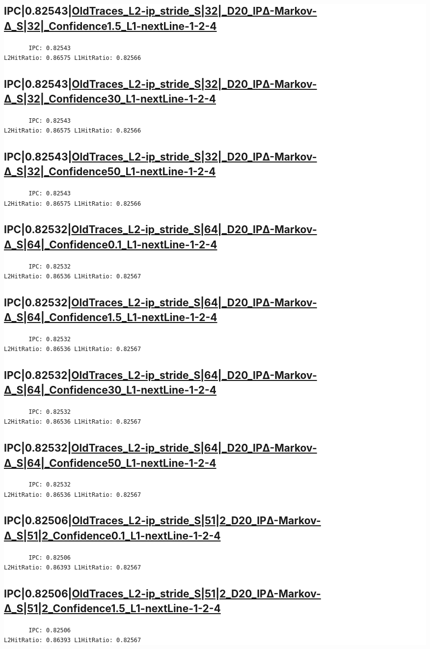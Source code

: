 ## IPC|0.82543|[OldTraces_L2-ip_stride_S|32|_D20_IPΔ-Markov-Δ_S|32|_Confidence1.5_L1-nextLine-1-2-4][Report23]
	       IPC: 0.82543
	L2HitRatio: 0.86575	L1HitRatio: 0.82566 

## IPC|0.82543|[OldTraces_L2-ip_stride_S|32|_D20_IPΔ-Markov-Δ_S|32|_Confidence30_L1-nextLine-1-2-4][Report24]
	       IPC: 0.82543
	L2HitRatio: 0.86575	L1HitRatio: 0.82566 

## IPC|0.82543|[OldTraces_L2-ip_stride_S|32|_D20_IPΔ-Markov-Δ_S|32|_Confidence50_L1-nextLine-1-2-4][Report25]
	       IPC: 0.82543
	L2HitRatio: 0.86575	L1HitRatio: 0.82566 


## IPC|0.82532|[OldTraces_L2-ip_stride_S|64|_D20_IPΔ-Markov-Δ_S|64|_Confidence0.1_L1-nextLine-1-2-4][Report34]
	       IPC: 0.82532
	L2HitRatio: 0.86536	L1HitRatio: 0.82567 

## IPC|0.82532|[OldTraces_L2-ip_stride_S|64|_D20_IPΔ-Markov-Δ_S|64|_Confidence1.5_L1-nextLine-1-2-4][Report35]
	       IPC: 0.82532
	L2HitRatio: 0.86536	L1HitRatio: 0.82567 

## IPC|0.82532|[OldTraces_L2-ip_stride_S|64|_D20_IPΔ-Markov-Δ_S|64|_Confidence30_L1-nextLine-1-2-4][Report36]
	       IPC: 0.82532
	L2HitRatio: 0.86536	L1HitRatio: 0.82567 

## IPC|0.82532|[OldTraces_L2-ip_stride_S|64|_D20_IPΔ-Markov-Δ_S|64|_Confidence50_L1-nextLine-1-2-4][Report37]
	       IPC: 0.82532
	L2HitRatio: 0.86536	L1HitRatio: 0.82567 


## IPC|0.82506|[OldTraces_L2-ip_stride_S|51|2_D20_IPΔ-Markov-Δ_S|51|2_Confidence0.1_L1-nextLine-1-2-4][Report30]
	       IPC: 0.82506
	L2HitRatio: 0.86393	L1HitRatio: 0.82567 

## IPC|0.82506|[OldTraces_L2-ip_stride_S|51|2_D20_IPΔ-Markov-Δ_S|51|2_Confidence1.5_L1-nextLine-1-2-4][Report31]
	       IPC: 0.82506
	L2HitRatio: 0.86393	L1HitRatio: 0.82567 


[Report1]: 005-ChampSim_Stats/LLM_Layer1_ConfBF_v5_Phy70M-b1h8s1024d64r1_Traces331M_SingleProc_V3_BulkData/022-TLayer1_OldTraces350M-Phy70M_L2-IPCP_S1024-L1-IPCP_S1024.md
[Report2]: 005-ChampSim_Stats/LLM_Layer1_ConfBF_v5_Phy70M-b1h8s1024d64r1_Traces331M_SingleProc_V3_BulkData/022-TLayer1_OldTraces350M-Phy70M_L2-IPCP_S128-L1-IPCP_S128.md
[Report3]: 005-ChampSim_Stats/LLM_Layer1_ConfBF_v5_Phy70M-b1h8s1024d64r1_Traces331M_SingleProc_V3_BulkData/022-TLayer1_OldTraces350M-Phy70M_L2-IPCP_S16-L1-IPCP_S16.md
[Report4]: 005-ChampSim_Stats/LLM_Layer1_ConfBF_v5_Phy70M-b1h8s1024d64r1_Traces331M_SingleProc_V3_BulkData/022-TLayer1_OldTraces350M-Phy70M_L2-IPCP_S2048-L1-IPCP_S2048.md
[Report5]: 005-ChampSim_Stats/LLM_Layer1_ConfBF_v5_Phy70M-b1h8s1024d64r1_Traces331M_SingleProc_V3_BulkData/022-TLayer1_OldTraces350M-Phy70M_L2-IPCP_S256-L1-IPCP_S256.md
[Report6]: 005-ChampSim_Stats/LLM_Layer1_ConfBF_v5_Phy70M-b1h8s1024d64r1_Traces331M_SingleProc_V3_BulkData/022-TLayer1_OldTraces350M-Phy70M_L2-IPCP_S32-L1-IPCP_S32.md
[Report7]: 005-ChampSim_Stats/LLM_Layer1_ConfBF_v5_Phy70M-b1h8s1024d64r1_Traces331M_SingleProc_V3_BulkData/022-TLayer1_OldTraces350M-Phy70M_L2-IPCP_S512-L1-IPCP_S512.md
[Report8]: 005-ChampSim_Stats/LLM_Layer1_ConfBF_v5_Phy70M-b1h8s1024d64r1_Traces331M_SingleProc_V3_BulkData/022-TLayer1_OldTraces350M-Phy70M_L2-IPCP_S64-L1-IPCP_S64.md
[Report9]: 005-ChampSim_Stats/LLM_Layer1_ConfBF_v5_Phy70M-b1h8s1024d64r1_Traces331M_SingleProc_V3_BulkData/022-TLayer1_OldTracesPhy70M_L2-ip_stride_S16_D20_IPdelta-Markov-delta_S16_Confidence0.1_L1-nextLine-1-2-4.md
[Report10]: 005-ChampSim_Stats/LLM_Layer1_ConfBF_v5_Phy70M-b1h8s1024d64r1_Traces331M_SingleProc_V3_BulkData/022-TLayer1_OldTracesPhy70M_L2-ip_stride_S16_D20_IPdelta-Markov-delta_S16_Confidence1.5_L1-nextLine-1-2-4.md
[Report11]: 005-ChampSim_Stats/LLM_Layer1_ConfBF_v5_Phy70M-b1h8s1024d64r1_Traces331M_SingleProc_V3_BulkData/022-TLayer1_OldTracesPhy70M_L2-ip_stride_S16_D20_IPdelta-Markov-delta_S16_Confidence30_L1-nextLine-1-2-4.md
[Report12]: 005-ChampSim_Stats/LLM_Layer1_ConfBF_v5_Phy70M-b1h8s1024d64r1_Traces331M_SingleProc_V3_BulkData/022-TLayer1_OldTracesPhy70M_L2-ip_stride_S16_D20_IPdelta-Markov-delta_S16_Confidence50_L1-nextLine-1-2-4.md
[Report13]: 005-ChampSim_Stats/LLM_Layer1_ConfBF_v5_Phy70M-b1h8s1024d64r1_Traces331M_SingleProc_V3_BulkData/022-TLayer1_OldTracesPhy70M_L2-ip_stride_S1k_D20_IPdelta-Markov-delta_S1k_Confidence0.1_L1-nextLine-1-2-4.md
[Report14]: 005-ChampSim_Stats/LLM_Layer1_ConfBF_v5_Phy70M-b1h8s1024d64r1_Traces331M_SingleProc_V3_BulkData/022-TLayer1_OldTracesPhy70M_L2-ip_stride_S1k_D20_IPdelta-Markov-delta_S1k_Confidence1.5_L1-nextLine-1-2-4.md
[Report15]: 005-ChampSim_Stats/LLM_Layer1_ConfBF_v5_Phy70M-b1h8s1024d64r1_Traces331M_SingleProc_V3_BulkData/022-TLayer1_OldTracesPhy70M_L2-ip_stride_S1k_D20_IPdelta-Markov-delta_S1k_Confidence30_L1-nextLine-1-2-4.md
[Report16]: 005-ChampSim_Stats/LLM_Layer1_ConfBF_v5_Phy70M-b1h8s1024d64r1_Traces331M_SingleProc_V3_BulkData/022-TLayer1_OldTracesPhy70M_L2-ip_stride_S1k_D20_IPdelta-Markov-delta_S1k_Confidence50_L1-nextLine-1-2-4.md
[Report17]: 005-ChampSim_Stats/LLM_Layer1_ConfBF_v5_Phy70M-b1h8s1024d64r1_Traces331M_SingleProc_V3_BulkData/022-TLayer1_OldTracesPhy70M_L2-ip_stride_S2k_D20_IPdelta-Markov-delta_S2k_Confidence0.1_L1-nextLine-1-2-4.md
[Report18]: 005-ChampSim_Stats/LLM_Layer1_ConfBF_v5_Phy70M-b1h8s1024d64r1_Traces331M_SingleProc_V3_BulkData/022-TLayer1_OldTracesPhy70M_L2-ip_stride_S2k_D20_IPdelta-Markov-delta_S2k_Confidence1.5_L1-nextLine-1-2-4.md
[Report19]: 005-ChampSim_Stats/LLM_Layer1_ConfBF_v5_Phy70M-b1h8s1024d64r1_Traces331M_SingleProc_V3_BulkData/022-TLayer1_OldTracesPhy70M_L2-ip_stride_S2k_D20_IPdelta-Markov-delta_S2k_Confidence30_L1-nextLine-1-2-4.md
[Report20]: 005-ChampSim_Stats/LLM_Layer1_ConfBF_v5_Phy70M-b1h8s1024d64r1_Traces331M_SingleProc_V3_BulkData/022-TLayer1_OldTracesPhy70M_L2-ip_stride_S2k_D20_IPdelta-Markov-delta_S2k_Confidence50_L1-nextLine-1-2-4.md
[Report21]: 005-ChampSim_Stats/LLM_Layer1_ConfBF_v5_Phy70M-b1h8s1024d64r1_Traces331M_SingleProc_V3_BulkData/022-TLayer1_OldTracesPhy70M_L2-ip_stride_S32_D20_IPdelta-Markov-delta_S32_Confidence0.1_L1-nextLine-1-2-4.md
[Report22]: 005-ChampSim_Stats/LLM_Layer1_ConfBF_v5_Phy70M-b1h8s1024d64r1_Traces331M_SingleProc_V3_BulkData/022-TLayer1_OldTracesPhy70M_L2-ip_stride_S32_D20_IPdelta-Markov-delta_S32_Confidence1.5_L1-nextLine-1-2-4.md
[Report23]: 005-ChampSim_Stats/LLM_Layer1_ConfBF_v5_Phy70M-b1h8s1024d64r1_Traces331M_SingleProc_V3_BulkData/022-TLayer1_OldTracesPhy70M_L2-ip_stride_S32_D20_IPdelta-Markov-delta_S32_Confidence30_L1-nextLine-1-2-4.md
[Report24]: 005-ChampSim_Stats/LLM_Layer1_ConfBF_v5_Phy70M-b1h8s1024d64r1_Traces331M_SingleProc_V3_BulkData/022-TLayer1_OldTracesPhy70M_L2-ip_stride_S32_D20_IPdelta-Markov-delta_S32_Confidence50_L1-nextLine-1-2-4.md
[Report25]: 005-ChampSim_Stats/LLM_Layer1_ConfBF_v5_Phy70M-b1h8s1024d64r1_Traces331M_SingleProc_V3_BulkData/022-TLayer1_OldTracesPhy70M_L2-ip_stride_S4k_D20_IPdelta-Markov-delta_S4k_Confidence0.1_L1-nextLine-1-2-4.md
[Report26]: 005-ChampSim_Stats/LLM_Layer1_ConfBF_v5_Phy70M-b1h8s1024d64r1_Traces331M_SingleProc_V3_BulkData/022-TLayer1_OldTracesPhy70M_L2-ip_stride_S4k_D20_IPdelta-Markov-delta_S4k_Confidence1.5_L1-nextLine-1-2-4.md
[Report27]: 005-ChampSim_Stats/LLM_Layer1_ConfBF_v5_Phy70M-b1h8s1024d64r1_Traces331M_SingleProc_V3_BulkData/022-TLayer1_OldTracesPhy70M_L2-ip_stride_S4k_D20_IPdelta-Markov-delta_S4k_Confidence30_L1-nextLine-1-2-4.md
[Report28]: 005-ChampSim_Stats/LLM_Layer1_ConfBF_v5_Phy70M-b1h8s1024d64r1_Traces331M_SingleProc_V3_BulkData/022-TLayer1_OldTracesPhy70M_L2-ip_stride_S4k_D20_IPdelta-Markov-delta_S4k_Confidence50_L1-nextLine-1-2-4.md
[Report29]: 005-ChampSim_Stats/LLM_Layer1_ConfBF_v5_Phy70M-b1h8s1024d64r1_Traces331M_SingleProc_V3_BulkData/022-TLayer1_OldTracesPhy70M_L2-ip_stride_S512_D20_IPdelta-Markov-delta_S512_Confidence0.1_L1-nextLine-1-2-4.md
[Report30]: 005-ChampSim_Stats/LLM_Layer1_ConfBF_v5_Phy70M-b1h8s1024d64r1_Traces331M_SingleProc_V3_BulkData/022-TLayer1_OldTracesPhy70M_L2-ip_stride_S512_D20_IPdelta-Markov-delta_S512_Confidence1.5_L1-nextLine-1-2-4.md
[Report31]: 005-ChampSim_Stats/LLM_Layer1_ConfBF_v5_Phy70M-b1h8s1024d64r1_Traces331M_SingleProc_V3_BulkData/022-TLayer1_OldTracesPhy70M_L2-ip_stride_S512_D20_IPdelta-Markov-delta_S512_Confidence30_L1-nextLine-1-2-4.md
[Report32]: 005-ChampSim_Stats/LLM_Layer1_ConfBF_v5_Phy70M-b1h8s1024d64r1_Traces331M_SingleProc_V3_BulkData/022-TLayer1_OldTracesPhy70M_L2-ip_stride_S512_D20_IPdelta-Markov-delta_S512_Confidence50_L1-nextLine-1-2-4.md
[Report33]: 005-ChampSim_Stats/LLM_Layer1_ConfBF_v5_Phy70M-b1h8s1024d64r1_Traces331M_SingleProc_V3_BulkData/022-TLayer1_OldTracesPhy70M_L2-ip_stride_S64_D20_IPdelta-Markov-delta_S64_Confidence0.1_L1-nextLine-1-2-4.md
[Report34]: 005-ChampSim_Stats/LLM_Layer1_ConfBF_v5_Phy70M-b1h8s1024d64r1_Traces331M_SingleProc_V3_BulkData/022-TLayer1_OldTracesPhy70M_L2-ip_stride_S64_D20_IPdelta-Markov-delta_S64_Confidence1.5_L1-nextLine-1-2-4.md
[Report35]: 005-ChampSim_Stats/LLM_Layer1_ConfBF_v5_Phy70M-b1h8s1024d64r1_Traces331M_SingleProc_V3_BulkData/022-TLayer1_OldTracesPhy70M_L2-ip_stride_S64_D20_IPdelta-Markov-delta_S64_Confidence30_L1-nextLine-1-2-4.md
[Report36]: 005-ChampSim_Stats/LLM_Layer1_ConfBF_v5_Phy70M-b1h8s1024d64r1_Traces331M_SingleProc_V3_BulkData/022-TLayer1_OldTracesPhy70M_L2-ip_stride_S64_D20_IPdelta-Markov-delta_S64_Confidence50_L1-nextLine-1-2-4.md
[Report37]: 005-ChampSim_Stats/LLM_Layer1_ConfBF_v5_Phy70M-b1h8s1024d64r1_Traces331M_SingleProc_V3_BulkData/022-TLayer1_OldTracesPhy70M_L2-nextLine-1-2-4_ip_stride_S64_D20_ip_stride_S16_D20_L1-IPdelta-Markov-delta_S16_Conf0.1.md
[Report38]: 005-ChampSim_Stats/LLM_Layer1_ConfBF_v5_Phy70M-b1h8s1024d64r1_Traces331M_SingleProc_V3_BulkData/022-TLayer1_OldTracesPhy70M_L2-nextLine-1-2-4_ip_stride_S64_D20_ip_stride_S16_D20_L1-IPdelta-Markov-delta_S16_Conf1.5.md
[Report39]: 005-ChampSim_Stats/LLM_Layer1_ConfBF_v5_Phy70M-b1h8s1024d64r1_Traces331M_SingleProc_V3_BulkData/022-TLayer1_OldTracesPhy70M_L2-nextLine-1-2-4_ip_stride_S64_D20_ip_stride_S16_D20_L1-IPdelta-Markov-delta_S16_Conf30.md
[Report40]: 005-ChampSim_Stats/LLM_Layer1_ConfBF_v5_Phy70M-b1h8s1024d64r1_Traces331M_SingleProc_V3_BulkData/022-TLayer1_OldTracesPhy70M_L2-nextLine-1-2-4_ip_stride_S64_D20_ip_stride_S16_D20_L1-IPdelta-Markov-delta_S16_Conf50.md
[Report41]: 005-ChampSim_Stats/LLM_Layer1_ConfBF_v5_Phy70M-b1h8s1024d64r1_Traces331M_SingleProc_V3_BulkData/022-TLayer1_OldTracesPhy70M_L2-nextLine-1-2-4_ip_stride_S64_D20_ip_stride_S16_D20_L1-Unfiltered-IPdelta-Markov-delta_S16_Conf0.1.md
[Report42]: 005-ChampSim_Stats/LLM_Layer1_ConfBF_v5_Phy70M-b1h8s1024d64r1_Traces331M_SingleProc_V3_BulkData/022-TLayer1_OldTracesPhy70M_L2-nextLine-1-2-4_ip_stride_S64_D20_ip_stride_S16_D20_L1-Unfiltered-IPdelta-Markov-delta_S16_Conf1.5.md
[Report43]: 005-ChampSim_Stats/LLM_Layer1_ConfBF_v5_Phy70M-b1h8s1024d64r1_Traces331M_SingleProc_V3_BulkData/022-TLayer1_OldTracesPhy70M_L2-nextLine-1-2-4_ip_stride_S64_D20_ip_stride_S16_D20_L1-Unfiltered-IPdelta-Markov-delta_S16_Conf30.md
[Report44]: 005-ChampSim_Stats/LLM_Layer1_ConfBF_v5_Phy70M-b1h8s1024d64r1_Traces331M_SingleProc_V3_BulkData/022-TLayer1_OldTracesPhy70M_L2-nextLine-1-2-4_ip_stride_S64_D20_ip_stride_S16_D20_L1-Unfiltered-IPdelta-Markov-delta_S16_Conf50.md
[Report45]: 005-ChampSim_Stats/LLM_Layer1_ConfBF_v5_Phy70M-b1h8s1024d64r1_Traces331M_SingleProc_V3_BulkData/022-TLayer1_OldTracesPhy70M_L2-nextLine-1-2-4_ip_stride_S64_D20_ip_stride_S1k_D20_L1-IPdelta-Markov-delta_S1k_Conf0.1.md
[Report46]: 005-ChampSim_Stats/LLM_Layer1_ConfBF_v5_Phy70M-b1h8s1024d64r1_Traces331M_SingleProc_V3_BulkData/022-TLayer1_OldTracesPhy70M_L2-nextLine-1-2-4_ip_stride_S64_D20_ip_stride_S1k_D20_L1-IPdelta-Markov-delta_S1k_Conf1.5.md
[Report47]: 005-ChampSim_Stats/LLM_Layer1_ConfBF_v5_Phy70M-b1h8s1024d64r1_Traces331M_SingleProc_V3_BulkData/022-TLayer1_OldTracesPhy70M_L2-nextLine-1-2-4_ip_stride_S64_D20_ip_stride_S1k_D20_L1-IPdelta-Markov-delta_S1k_Conf30.md
[Report48]: 005-ChampSim_Stats/LLM_Layer1_ConfBF_v5_Phy70M-b1h8s1024d64r1_Traces331M_SingleProc_V3_BulkData/022-TLayer1_OldTracesPhy70M_L2-nextLine-1-2-4_ip_stride_S64_D20_ip_stride_S1k_D20_L1-IPdelta-Markov-delta_S1k_Conf50.md
[Report49]: 005-ChampSim_Stats/LLM_Layer1_ConfBF_v5_Phy70M-b1h8s1024d64r1_Traces331M_SingleProc_V3_BulkData/022-TLayer1_OldTracesPhy70M_L2-nextLine-1-2-4_ip_stride_S64_D20_ip_stride_S1k_D20_L1-Unfiltered-IPdelta-Markov-delta_S1k_Conf0.1.md
[Report50]: 005-ChampSim_Stats/LLM_Layer1_ConfBF_v5_Phy70M-b1h8s1024d64r1_Traces331M_SingleProc_V3_BulkData/022-TLayer1_OldTracesPhy70M_L2-nextLine-1-2-4_ip_stride_S64_D20_ip_stride_S1k_D20_L1-Unfiltered-IPdelta-Markov-delta_S1k_Conf1.5.md
[Report51]: 005-ChampSim_Stats/LLM_Layer1_ConfBF_v5_Phy70M-b1h8s1024d64r1_Traces331M_SingleProc_V3_BulkData/022-TLayer1_OldTracesPhy70M_L2-nextLine-1-2-4_ip_stride_S64_D20_ip_stride_S1k_D20_L1-Unfiltered-IPdelta-Markov-delta_S1k_Conf30.md
[Report52]: 005-ChampSim_Stats/LLM_Layer1_ConfBF_v5_Phy70M-b1h8s1024d64r1_Traces331M_SingleProc_V3_BulkData/022-TLayer1_OldTracesPhy70M_L2-nextLine-1-2-4_ip_stride_S64_D20_ip_stride_S1k_D20_L1-Unfiltered-IPdelta-Markov-delta_S1k_Conf50.md
[Report53]: 005-ChampSim_Stats/LLM_Layer1_ConfBF_v5_Phy70M-b1h8s1024d64r1_Traces331M_SingleProc_V3_BulkData/022-TLayer1_OldTracesPhy70M_L2-nextLine-1-2-4_ip_stride_S64_D20_ip_stride_S2k_D20_L1-IPdelta-Markov-delta_S2k_Conf0.1.md
[Report54]: 005-ChampSim_Stats/LLM_Layer1_ConfBF_v5_Phy70M-b1h8s1024d64r1_Traces331M_SingleProc_V3_BulkData/022-TLayer1_OldTracesPhy70M_L2-nextLine-1-2-4_ip_stride_S64_D20_ip_stride_S2k_D20_L1-IPdelta-Markov-delta_S2k_Conf1.5.md
[Report55]: 005-ChampSim_Stats/LLM_Layer1_ConfBF_v5_Phy70M-b1h8s1024d64r1_Traces331M_SingleProc_V3_BulkData/022-TLayer1_OldTracesPhy70M_L2-nextLine-1-2-4_ip_stride_S64_D20_ip_stride_S2k_D20_L1-IPdelta-Markov-delta_S2k_Conf30.md
[Report56]: 005-ChampSim_Stats/LLM_Layer1_ConfBF_v5_Phy70M-b1h8s1024d64r1_Traces331M_SingleProc_V3_BulkData/022-TLayer1_OldTracesPhy70M_L2-nextLine-1-2-4_ip_stride_S64_D20_ip_stride_S2k_D20_L1-IPdelta-Markov-delta_S2k_Conf50.md
[Report57]: 005-ChampSim_Stats/LLM_Layer1_ConfBF_v5_Phy70M-b1h8s1024d64r1_Traces331M_SingleProc_V3_BulkData/022-TLayer1_OldTracesPhy70M_L2-nextLine-1-2-4_ip_stride_S64_D20_ip_stride_S2k_D20_L1-Unfiltered-IPdelta-Markov-delta_S2k_Conf0.1.md
[Report58]: 005-ChampSim_Stats/LLM_Layer1_ConfBF_v5_Phy70M-b1h8s1024d64r1_Traces331M_SingleProc_V3_BulkData/022-TLayer1_OldTracesPhy70M_L2-nextLine-1-2-4_ip_stride_S64_D20_ip_stride_S2k_D20_L1-Unfiltered-IPdelta-Markov-delta_S2k_Conf1.5.md
[Report59]: 005-ChampSim_Stats/LLM_Layer1_ConfBF_v5_Phy70M-b1h8s1024d64r1_Traces331M_SingleProc_V3_BulkData/022-TLayer1_OldTracesPhy70M_L2-nextLine-1-2-4_ip_stride_S64_D20_ip_stride_S2k_D20_L1-Unfiltered-IPdelta-Markov-delta_S2k_Conf30.md
[Report60]: 005-ChampSim_Stats/LLM_Layer1_ConfBF_v5_Phy70M-b1h8s1024d64r1_Traces331M_SingleProc_V3_BulkData/022-TLayer1_OldTracesPhy70M_L2-nextLine-1-2-4_ip_stride_S64_D20_ip_stride_S2k_D20_L1-Unfiltered-IPdelta-Markov-delta_S2k_Conf50.md
[Report61]: 005-ChampSim_Stats/LLM_Layer1_ConfBF_v5_Phy70M-b1h8s1024d64r1_Traces331M_SingleProc_V3_BulkData/022-TLayer1_OldTracesPhy70M_L2-nextLine-1-2-4_ip_stride_S64_D20_ip_stride_S32_D20_L1-IPdelta-Markov-delta_S32_Conf0.1.md
[Report62]: 005-ChampSim_Stats/LLM_Layer1_ConfBF_v5_Phy70M-b1h8s1024d64r1_Traces331M_SingleProc_V3_BulkData/022-TLayer1_OldTracesPhy70M_L2-nextLine-1-2-4_ip_stride_S64_D20_ip_stride_S32_D20_L1-IPdelta-Markov-delta_S32_Conf1.5.md
[Report63]: 005-ChampSim_Stats/LLM_Layer1_ConfBF_v5_Phy70M-b1h8s1024d64r1_Traces331M_SingleProc_V3_BulkData/022-TLayer1_OldTracesPhy70M_L2-nextLine-1-2-4_ip_stride_S64_D20_ip_stride_S32_D20_L1-IPdelta-Markov-delta_S32_Conf30.md
[Report64]: 005-ChampSim_Stats/LLM_Layer1_ConfBF_v5_Phy70M-b1h8s1024d64r1_Traces331M_SingleProc_V3_BulkData/022-TLayer1_OldTracesPhy70M_L2-nextLine-1-2-4_ip_stride_S64_D20_ip_stride_S32_D20_L1-IPdelta-Markov-delta_S32_Conf50.md
[Report65]: 005-ChampSim_Stats/LLM_Layer1_ConfBF_v5_Phy70M-b1h8s1024d64r1_Traces331M_SingleProc_V3_BulkData/022-TLayer1_OldTracesPhy70M_L2-nextLine-1-2-4_ip_stride_S64_D20_ip_stride_S32_D20_L1-Unfiltered-IPdelta-Markov-delta_S32_Conf0.1.md
[Report66]: 005-ChampSim_Stats/LLM_Layer1_ConfBF_v5_Phy70M-b1h8s1024d64r1_Traces331M_SingleProc_V3_BulkData/022-TLayer1_OldTracesPhy70M_L2-nextLine-1-2-4_ip_stride_S64_D20_ip_stride_S32_D20_L1-Unfiltered-IPdelta-Markov-delta_S32_Conf1.5.md
[Report67]: 005-ChampSim_Stats/LLM_Layer1_ConfBF_v5_Phy70M-b1h8s1024d64r1_Traces331M_SingleProc_V3_BulkData/022-TLayer1_OldTracesPhy70M_L2-nextLine-1-2-4_ip_stride_S64_D20_ip_stride_S32_D20_L1-Unfiltered-IPdelta-Markov-delta_S32_Conf30.md
[Report68]: 005-ChampSim_Stats/LLM_Layer1_ConfBF_v5_Phy70M-b1h8s1024d64r1_Traces331M_SingleProc_V3_BulkData/022-TLayer1_OldTracesPhy70M_L2-nextLine-1-2-4_ip_stride_S64_D20_ip_stride_S32_D20_L1-Unfiltered-IPdelta-Markov-delta_S32_Conf50.md
[Report69]: 005-ChampSim_Stats/LLM_Layer1_ConfBF_v5_Phy70M-b1h8s1024d64r1_Traces331M_SingleProc_V3_BulkData/022-TLayer1_OldTracesPhy70M_L2-nextLine-1-2-4_ip_stride_S64_D20_ip_stride_S4k_D20_L1-IPdelta-Markov-delta_S4k_Conf0.1.md
[Report70]: 005-ChampSim_Stats/LLM_Layer1_ConfBF_v5_Phy70M-b1h8s1024d64r1_Traces331M_SingleProc_V3_BulkData/022-TLayer1_OldTracesPhy70M_L2-nextLine-1-2-4_ip_stride_S64_D20_ip_stride_S4k_D20_L1-IPdelta-Markov-delta_S4k_Conf1.5.md
[Report71]: 005-ChampSim_Stats/LLM_Layer1_ConfBF_v5_Phy70M-b1h8s1024d64r1_Traces331M_SingleProc_V3_BulkData/022-TLayer1_OldTracesPhy70M_L2-nextLine-1-2-4_ip_stride_S64_D20_ip_stride_S4k_D20_L1-IPdelta-Markov-delta_S4k_Conf30.md
[Report72]: 005-ChampSim_Stats/LLM_Layer1_ConfBF_v5_Phy70M-b1h8s1024d64r1_Traces331M_SingleProc_V3_BulkData/022-TLayer1_OldTracesPhy70M_L2-nextLine-1-2-4_ip_stride_S64_D20_ip_stride_S4k_D20_L1-IPdelta-Markov-delta_S4k_Conf50.md
[Report73]: 005-ChampSim_Stats/LLM_Layer1_ConfBF_v5_Phy70M-b1h8s1024d64r1_Traces331M_SingleProc_V3_BulkData/022-TLayer1_OldTracesPhy70M_L2-nextLine-1-2-4_ip_stride_S64_D20_ip_stride_S4k_D20_L1-Unfiltered-IPdelta-Markov-delta_S4k_Conf0.1.md
[Report74]: 005-ChampSim_Stats/LLM_Layer1_ConfBF_v5_Phy70M-b1h8s1024d64r1_Traces331M_SingleProc_V3_BulkData/022-TLayer1_OldTracesPhy70M_L2-nextLine-1-2-4_ip_stride_S64_D20_ip_stride_S4k_D20_L1-Unfiltered-IPdelta-Markov-delta_S4k_Conf1.5.md
[Report75]: 005-ChampSim_Stats/LLM_Layer1_ConfBF_v5_Phy70M-b1h8s1024d64r1_Traces331M_SingleProc_V3_BulkData/022-TLayer1_OldTracesPhy70M_L2-nextLine-1-2-4_ip_stride_S64_D20_ip_stride_S4k_D20_L1-Unfiltered-IPdelta-Markov-delta_S4k_Conf30.md
[Report76]: 005-ChampSim_Stats/LLM_Layer1_ConfBF_v5_Phy70M-b1h8s1024d64r1_Traces331M_SingleProc_V3_BulkData/022-TLayer1_OldTracesPhy70M_L2-nextLine-1-2-4_ip_stride_S64_D20_ip_stride_S4k_D20_L1-Unfiltered-IPdelta-Markov-delta_S4k_Conf50.md
[Report77]: 005-ChampSim_Stats/LLM_Layer1_ConfBF_v5_Phy70M-b1h8s1024d64r1_Traces331M_SingleProc_V3_BulkData/022-TLayer1_OldTracesPhy70M_L2-nextLine-1-2-4_ip_stride_S64_D20_ip_stride_S512_D20_L1-IPdelta-Markov-delta_S512_Conf0.1.md
[Report78]: 005-ChampSim_Stats/LLM_Layer1_ConfBF_v5_Phy70M-b1h8s1024d64r1_Traces331M_SingleProc_V3_BulkData/022-TLayer1_OldTracesPhy70M_L2-nextLine-1-2-4_ip_stride_S64_D20_ip_stride_S512_D20_L1-IPdelta-Markov-delta_S512_Conf1.5.md
[Report79]: 005-ChampSim_Stats/LLM_Layer1_ConfBF_v5_Phy70M-b1h8s1024d64r1_Traces331M_SingleProc_V3_BulkData/022-TLayer1_OldTracesPhy70M_L2-nextLine-1-2-4_ip_stride_S64_D20_ip_stride_S512_D20_L1-IPdelta-Markov-delta_S512_Conf30.md
[Report80]: 005-ChampSim_Stats/LLM_Layer1_ConfBF_v5_Phy70M-b1h8s1024d64r1_Traces331M_SingleProc_V3_BulkData/022-TLayer1_OldTracesPhy70M_L2-nextLine-1-2-4_ip_stride_S64_D20_ip_stride_S512_D20_L1-IPdelta-Markov-delta_S512_Conf50.md
[Report81]: 005-ChampSim_Stats/LLM_Layer1_ConfBF_v5_Phy70M-b1h8s1024d64r1_Traces331M_SingleProc_V3_BulkData/022-TLayer1_OldTracesPhy70M_L2-nextLine-1-2-4_ip_stride_S64_D20_ip_stride_S512_D20_L1-Unfiltered-IPdelta-Markov-delta_S512_Conf0.1.md
[Report82]: 005-ChampSim_Stats/LLM_Layer1_ConfBF_v5_Phy70M-b1h8s1024d64r1_Traces331M_SingleProc_V3_BulkData/022-TLayer1_OldTracesPhy70M_L2-nextLine-1-2-4_ip_stride_S64_D20_ip_stride_S512_D20_L1-Unfiltered-IPdelta-Markov-delta_S512_Conf1.5.md
[Report83]: 005-ChampSim_Stats/LLM_Layer1_ConfBF_v5_Phy70M-b1h8s1024d64r1_Traces331M_SingleProc_V3_BulkData/022-TLayer1_OldTracesPhy70M_L2-nextLine-1-2-4_ip_stride_S64_D20_ip_stride_S512_D20_L1-Unfiltered-IPdelta-Markov-delta_S512_Conf30.md
[Report84]: 005-ChampSim_Stats/LLM_Layer1_ConfBF_v5_Phy70M-b1h8s1024d64r1_Traces331M_SingleProc_V3_BulkData/022-TLayer1_OldTracesPhy70M_L2-nextLine-1-2-4_ip_stride_S64_D20_ip_stride_S512_D20_L1-Unfiltered-IPdelta-Markov-delta_S512_Conf50.md
[Report85]: 005-ChampSim_Stats/LLM_Layer1_ConfBF_v5_Phy70M-b1h8s1024d64r1_Traces331M_SingleProc_V3_BulkData/022-TLayer1_OldTracesPhy70M_L2-nextLine-1-2-4_ip_stride_S64_D20_ip_stride_S64_D20_L1-IPdelta-Markov-delta_S64_Conf0.1.md
[Report86]: 005-ChampSim_Stats/LLM_Layer1_ConfBF_v5_Phy70M-b1h8s1024d64r1_Traces331M_SingleProc_V3_BulkData/022-TLayer1_OldTracesPhy70M_L2-nextLine-1-2-4_ip_stride_S64_D20_ip_stride_S64_D20_L1-IPdelta-Markov-delta_S64_Conf1.5.md
[Report87]: 005-ChampSim_Stats/LLM_Layer1_ConfBF_v5_Phy70M-b1h8s1024d64r1_Traces331M_SingleProc_V3_BulkData/022-TLayer1_OldTracesPhy70M_L2-nextLine-1-2-4_ip_stride_S64_D20_ip_stride_S64_D20_L1-IPdelta-Markov-delta_S64_Conf30.md
[Report88]: 005-ChampSim_Stats/LLM_Layer1_ConfBF_v5_Phy70M-b1h8s1024d64r1_Traces331M_SingleProc_V3_BulkData/022-TLayer1_OldTracesPhy70M_L2-nextLine-1-2-4_ip_stride_S64_D20_ip_stride_S64_D20_L1-IPdelta-Markov-delta_S64_Conf50.md
[Report89]: 005-ChampSim_Stats/LLM_Layer1_ConfBF_v5_Phy70M-b1h8s1024d64r1_Traces331M_SingleProc_V3_BulkData/022-TLayer1_OldTracesPhy70M_L2-nextLine-1-2-4_ip_stride_S64_D20_ip_stride_S64_D20_L1-Unfiltered-IPdelta-Markov-delta_S64_Conf0.1.md
[Report90]: 005-ChampSim_Stats/LLM_Layer1_ConfBF_v5_Phy70M-b1h8s1024d64r1_Traces331M_SingleProc_V3_BulkData/022-TLayer1_OldTracesPhy70M_L2-nextLine-1-2-4_ip_stride_S64_D20_ip_stride_S64_D20_L1-Unfiltered-IPdelta-Markov-delta_S64_Conf1.5.md
[Report91]: 005-ChampSim_Stats/LLM_Layer1_ConfBF_v5_Phy70M-b1h8s1024d64r1_Traces331M_SingleProc_V3_BulkData/022-TLayer1_OldTracesPhy70M_L2-nextLine-1-2-4_ip_stride_S64_D20_ip_stride_S64_D20_L1-Unfiltered-IPdelta-Markov-delta_S64_Conf30.md
[Report92]: 005-ChampSim_Stats/LLM_Layer1_ConfBF_v5_Phy70M-b1h8s1024d64r1_Traces331M_SingleProc_V3_BulkData/022-TLayer1_OldTracesPhy70M_L2-nextLine-1-2-4_ip_stride_S64_D20_ip_stride_S64_D20_L1-Unfiltered-IPdelta-Markov-delta_S64_Conf50.md
[Report93]: 005-ChampSim_Stats/LLM_Layer1_ConfBF_v5_Phy70M-b1h8s1024d64r1_Traces331M_SingleProc_V3_BulkData/023-TLayer1_NewTraces330M-Phy70M_L2-IPCP_S1024-L1-IPCP_S1024.md
[Report94]: 005-ChampSim_Stats/LLM_Layer1_ConfBF_v5_Phy70M-b1h8s1024d64r1_Traces331M_SingleProc_V3_BulkData/023-TLayer1_NewTraces330M-Phy70M_L2-IPCP_S128-L1-IPCP_S128.md
[Report95]: 005-ChampSim_Stats/LLM_Layer1_ConfBF_v5_Phy70M-b1h8s1024d64r1_Traces331M_SingleProc_V3_BulkData/023-TLayer1_NewTraces330M-Phy70M_L2-IPCP_S16-L1-IPCP_S16.md
[Report96]: 005-ChampSim_Stats/LLM_Layer1_ConfBF_v5_Phy70M-b1h8s1024d64r1_Traces331M_SingleProc_V3_BulkData/023-TLayer1_NewTraces330M-Phy70M_L2-IPCP_S2048-L1-IPCP_S2048.md
[Report97]: 005-ChampSim_Stats/LLM_Layer1_ConfBF_v5_Phy70M-b1h8s1024d64r1_Traces331M_SingleProc_V3_BulkData/023-TLayer1_NewTraces330M-Phy70M_L2-IPCP_S256-L1-IPCP_S256.md
[Report98]: 005-ChampSim_Stats/LLM_Layer1_ConfBF_v5_Phy70M-b1h8s1024d64r1_Traces331M_SingleProc_V3_BulkData/023-TLayer1_NewTraces330M-Phy70M_L2-IPCP_S32-L1-IPCP_S32.md
[Report99]: 005-ChampSim_Stats/LLM_Layer1_ConfBF_v5_Phy70M-b1h8s1024d64r1_Traces331M_SingleProc_V3_BulkData/023-TLayer1_NewTraces330M-Phy70M_L2-IPCP_S512-L1-IPCP_S512.md
[Report100]: 005-ChampSim_Stats/LLM_Layer1_ConfBF_v5_Phy70M-b1h8s1024d64r1_Traces331M_SingleProc_V3_BulkData/023-TLayer1_NewTraces330M-Phy70M_L2-IPCP_S64-L1-IPCP_S64.md
[Report101]: 005-ChampSim_Stats/LLM_Layer1_ConfBF_v5_Phy70M-b1h8s1024d64r1_Traces331M_SingleProc_V3_BulkData/026-TLayer1_NewTracesPhy70M_L2-ip_stride_S16_D20_IPdelta-Markov-delta_S16_Conf0.1_L1-nextLine-1-2-4.md
[Report102]: 005-ChampSim_Stats/LLM_Layer1_ConfBF_v5_Phy70M-b1h8s1024d64r1_Traces331M_SingleProc_V3_BulkData/026-TLayer1_NewTracesPhy70M_L2-ip_stride_S16_D20_IPdelta-Markov-delta_S16_Conf1.5_L1-nextLine-1-2-4.md
[Report103]: 005-ChampSim_Stats/LLM_Layer1_ConfBF_v5_Phy70M-b1h8s1024d64r1_Traces331M_SingleProc_V3_BulkData/026-TLayer1_NewTracesPhy70M_L2-ip_stride_S16_D20_IPdelta-Markov-delta_S16_Conf30_L1-nextLine-1-2-4.md
[Report104]: 005-ChampSim_Stats/LLM_Layer1_ConfBF_v5_Phy70M-b1h8s1024d64r1_Traces331M_SingleProc_V3_BulkData/026-TLayer1_NewTracesPhy70M_L2-ip_stride_S16_D20_IPdelta-Markov-delta_S16_Conf50_L1-nextLine-1-2-4.md
[Report105]: 005-ChampSim_Stats/LLM_Layer1_ConfBF_v5_Phy70M-b1h8s1024d64r1_Traces331M_SingleProc_V3_BulkData/026-TLayer1_NewTracesPhy70M_L2-ip_stride_S1k_D20_IPdelta-Markov-delta_S1k_Conf0.1_L1-nextLine-1-2-4.md
[Report106]: 005-ChampSim_Stats/LLM_Layer1_ConfBF_v5_Phy70M-b1h8s1024d64r1_Traces331M_SingleProc_V3_BulkData/026-TLayer1_NewTracesPhy70M_L2-ip_stride_S1k_D20_IPdelta-Markov-delta_S1k_Conf1.5_L1-nextLine-1-2-4.md
[Report107]: 005-ChampSim_Stats/LLM_Layer1_ConfBF_v5_Phy70M-b1h8s1024d64r1_Traces331M_SingleProc_V3_BulkData/026-TLayer1_NewTracesPhy70M_L2-ip_stride_S1k_D20_IPdelta-Markov-delta_S1k_Conf30_L1-nextLine-1-2-4.md
[Report108]: 005-ChampSim_Stats/LLM_Layer1_ConfBF_v5_Phy70M-b1h8s1024d64r1_Traces331M_SingleProc_V3_BulkData/026-TLayer1_NewTracesPhy70M_L2-ip_stride_S1k_D20_IPdelta-Markov-delta_S1k_Conf50_L1-nextLine-1-2-4.md
[Report109]: 005-ChampSim_Stats/LLM_Layer1_ConfBF_v5_Phy70M-b1h8s1024d64r1_Traces331M_SingleProc_V3_BulkData/026-TLayer1_NewTracesPhy70M_L2-ip_stride_S2k_D20_IPdelta-Markov-delta_S2k_Conf0.1_L1-nextLine-1-2-4.md
[Report110]: 005-ChampSim_Stats/LLM_Layer1_ConfBF_v5_Phy70M-b1h8s1024d64r1_Traces331M_SingleProc_V3_BulkData/026-TLayer1_NewTracesPhy70M_L2-ip_stride_S2k_D20_IPdelta-Markov-delta_S2k_Conf1.5_L1-nextLine-1-2-4.md
[Report111]: 005-ChampSim_Stats/LLM_Layer1_ConfBF_v5_Phy70M-b1h8s1024d64r1_Traces331M_SingleProc_V3_BulkData/026-TLayer1_NewTracesPhy70M_L2-ip_stride_S2k_D20_IPdelta-Markov-delta_S2k_Conf30_L1-nextLine-1-2-4.md
[Report112]: 005-ChampSim_Stats/LLM_Layer1_ConfBF_v5_Phy70M-b1h8s1024d64r1_Traces331M_SingleProc_V3_BulkData/026-TLayer1_NewTracesPhy70M_L2-ip_stride_S2k_D20_IPdelta-Markov-delta_S2k_Conf50_L1-nextLine-1-2-4.md
[Report113]: 005-ChampSim_Stats/LLM_Layer1_ConfBF_v5_Phy70M-b1h8s1024d64r1_Traces331M_SingleProc_V3_BulkData/026-TLayer1_NewTracesPhy70M_L2-ip_stride_S32_D20_IPdelta-Markov-delta_S32_Conf0.1_L1-nextLine-1-2-4.md
[Report114]: 005-ChampSim_Stats/LLM_Layer1_ConfBF_v5_Phy70M-b1h8s1024d64r1_Traces331M_SingleProc_V3_BulkData/026-TLayer1_NewTracesPhy70M_L2-ip_stride_S32_D20_IPdelta-Markov-delta_S32_Conf1.5_L1-nextLine-1-2-4.md
[Report115]: 005-ChampSim_Stats/LLM_Layer1_ConfBF_v5_Phy70M-b1h8s1024d64r1_Traces331M_SingleProc_V3_BulkData/026-TLayer1_NewTracesPhy70M_L2-ip_stride_S32_D20_IPdelta-Markov-delta_S32_Conf30_L1-nextLine-1-2-4.md
[Report116]: 005-ChampSim_Stats/LLM_Layer1_ConfBF_v5_Phy70M-b1h8s1024d64r1_Traces331M_SingleProc_V3_BulkData/026-TLayer1_NewTracesPhy70M_L2-ip_stride_S32_D20_IPdelta-Markov-delta_S32_Conf50_L1-nextLine-1-2-4.md
[Report117]: 005-ChampSim_Stats/LLM_Layer1_ConfBF_v5_Phy70M-b1h8s1024d64r1_Traces331M_SingleProc_V3_BulkData/026-TLayer1_NewTracesPhy70M_L2-ip_stride_S4k_D20_IPdelta-Markov-delta_S4k_Conf0.1_L1-nextLine-1-2-4.md
[Report118]: 005-ChampSim_Stats/LLM_Layer1_ConfBF_v5_Phy70M-b1h8s1024d64r1_Traces331M_SingleProc_V3_BulkData/026-TLayer1_NewTracesPhy70M_L2-ip_stride_S4k_D20_IPdelta-Markov-delta_S4k_Conf1.5_L1-nextLine-1-2-4.md
[Report119]: 005-ChampSim_Stats/LLM_Layer1_ConfBF_v5_Phy70M-b1h8s1024d64r1_Traces331M_SingleProc_V3_BulkData/026-TLayer1_NewTracesPhy70M_L2-ip_stride_S4k_D20_IPdelta-Markov-delta_S4k_Conf30_L1-nextLine-1-2-4.md
[Report120]: 005-ChampSim_Stats/LLM_Layer1_ConfBF_v5_Phy70M-b1h8s1024d64r1_Traces331M_SingleProc_V3_BulkData/026-TLayer1_NewTracesPhy70M_L2-ip_stride_S4k_D20_IPdelta-Markov-delta_S4k_Conf50_L1-nextLine-1-2-4.md
[Report121]: 005-ChampSim_Stats/LLM_Layer1_ConfBF_v5_Phy70M-b1h8s1024d64r1_Traces331M_SingleProc_V3_BulkData/026-TLayer1_NewTracesPhy70M_L2-ip_stride_S512_D20_IPdelta-Markov-delta_S512_Conf0.1_L1-nextLine-1-2-4.md
[Report122]: 005-ChampSim_Stats/LLM_Layer1_ConfBF_v5_Phy70M-b1h8s1024d64r1_Traces331M_SingleProc_V3_BulkData/026-TLayer1_NewTracesPhy70M_L2-ip_stride_S512_D20_IPdelta-Markov-delta_S512_Conf1.5_L1-nextLine-1-2-4.md
[Report123]: 005-ChampSim_Stats/LLM_Layer1_ConfBF_v5_Phy70M-b1h8s1024d64r1_Traces331M_SingleProc_V3_BulkData/026-TLayer1_NewTracesPhy70M_L2-ip_stride_S512_D20_IPdelta-Markov-delta_S512_Conf30_L1-nextLine-1-2-4.md
[Report124]: 005-ChampSim_Stats/LLM_Layer1_ConfBF_v5_Phy70M-b1h8s1024d64r1_Traces331M_SingleProc_V3_BulkData/026-TLayer1_NewTracesPhy70M_L2-ip_stride_S512_D20_IPdelta-Markov-delta_S512_Conf50_L1-nextLine-1-2-4.md
[Report125]: 005-ChampSim_Stats/LLM_Layer1_ConfBF_v5_Phy70M-b1h8s1024d64r1_Traces331M_SingleProc_V3_BulkData/026-TLayer1_NewTracesPhy70M_L2-ip_stride_S64_D20_IPdelta-Markov-delta_S64_Conf0.1_L1-nextLine-1-2-4.md
[Report126]: 005-ChampSim_Stats/LLM_Layer1_ConfBF_v5_Phy70M-b1h8s1024d64r1_Traces331M_SingleProc_V3_BulkData/026-TLayer1_NewTracesPhy70M_L2-ip_stride_S64_D20_IPdelta-Markov-delta_S64_Conf1.5_L1-nextLine-1-2-4.md
[Report127]: 005-ChampSim_Stats/LLM_Layer1_ConfBF_v5_Phy70M-b1h8s1024d64r1_Traces331M_SingleProc_V3_BulkData/026-TLayer1_NewTracesPhy70M_L2-ip_stride_S64_D20_IPdelta-Markov-delta_S64_Conf30_L1-nextLine-1-2-4.md
[Report128]: 005-ChampSim_Stats/LLM_Layer1_ConfBF_v5_Phy70M-b1h8s1024d64r1_Traces331M_SingleProc_V3_BulkData/026-TLayer1_NewTracesPhy70M_L2-ip_stride_S64_D20_IPdelta-Markov-delta_S64_Conf50_L1-nextLine-1-2-4.md
[Report129]: 005-ChampSim_Stats/LLM_Layer1_ConfBF_v5_Phy70M-b1h8s1024d64r1_Traces331M_SingleProc_V3_BulkData/026-TLayer1_NewTracesPhy70M_L2-nextLine-1-2-4_ip_stride_S64_D20_ip_stride_S16_D20_L1-IPdelta-Markov-delta_S16_Conf0.1.md
[Report130]: 005-ChampSim_Stats/LLM_Layer1_ConfBF_v5_Phy70M-b1h8s1024d64r1_Traces331M_SingleProc_V3_BulkData/026-TLayer1_NewTracesPhy70M_L2-nextLine-1-2-4_ip_stride_S64_D20_ip_stride_S16_D20_L1-IPdelta-Markov-delta_S16_Conf1.5.md
[Report131]: 005-ChampSim_Stats/LLM_Layer1_ConfBF_v5_Phy70M-b1h8s1024d64r1_Traces331M_SingleProc_V3_BulkData/026-TLayer1_NewTracesPhy70M_L2-nextLine-1-2-4_ip_stride_S64_D20_ip_stride_S16_D20_L1-IPdelta-Markov-delta_S16_Conf30.md
[Report132]: 005-ChampSim_Stats/LLM_Layer1_ConfBF_v5_Phy70M-b1h8s1024d64r1_Traces331M_SingleProc_V3_BulkData/026-TLayer1_NewTracesPhy70M_L2-nextLine-1-2-4_ip_stride_S64_D20_ip_stride_S16_D20_L1-IPdelta-Markov-delta_S16_Conf50.md
[Report133]: 005-ChampSim_Stats/LLM_Layer1_ConfBF_v5_Phy70M-b1h8s1024d64r1_Traces331M_SingleProc_V3_BulkData/026-TLayer1_NewTracesPhy70M_L2-nextLine-1-2-4_ip_stride_S64_D20_ip_stride_S16_D20_L1-Unfiltered-IPdelta-Markov-delta_S16_Conf0.1.md
[Report134]: 005-ChampSim_Stats/LLM_Layer1_ConfBF_v5_Phy70M-b1h8s1024d64r1_Traces331M_SingleProc_V3_BulkData/026-TLayer1_NewTracesPhy70M_L2-nextLine-1-2-4_ip_stride_S64_D20_ip_stride_S16_D20_L1-Unfiltered-IPdelta-Markov-delta_S16_Conf1.5.md
[Report135]: 005-ChampSim_Stats/LLM_Layer1_ConfBF_v5_Phy70M-b1h8s1024d64r1_Traces331M_SingleProc_V3_BulkData/026-TLayer1_NewTracesPhy70M_L2-nextLine-1-2-4_ip_stride_S64_D20_ip_stride_S16_D20_L1-Unfiltered-IPdelta-Markov-delta_S16_Conf30.md
[Report136]: 005-ChampSim_Stats/LLM_Layer1_ConfBF_v5_Phy70M-b1h8s1024d64r1_Traces331M_SingleProc_V3_BulkData/026-TLayer1_NewTracesPhy70M_L2-nextLine-1-2-4_ip_stride_S64_D20_ip_stride_S16_D20_L1-Unfiltered-IPdelta-Markov-delta_S16_Conf50.md
[Report137]: 005-ChampSim_Stats/LLM_Layer1_ConfBF_v5_Phy70M-b1h8s1024d64r1_Traces331M_SingleProc_V3_BulkData/026-TLayer1_NewTracesPhy70M_L2-nextLine-1-2-4_ip_stride_S64_D20_ip_stride_S1k_D20_L1-IPdelta-Markov-delta_S1k_Conf0.1.md
[Report138]: 005-ChampSim_Stats/LLM_Layer1_ConfBF_v5_Phy70M-b1h8s1024d64r1_Traces331M_SingleProc_V3_BulkData/026-TLayer1_NewTracesPhy70M_L2-nextLine-1-2-4_ip_stride_S64_D20_ip_stride_S1k_D20_L1-IPdelta-Markov-delta_S1k_Conf1.5.md
[Report139]: 005-ChampSim_Stats/LLM_Layer1_ConfBF_v5_Phy70M-b1h8s1024d64r1_Traces331M_SingleProc_V3_BulkData/026-TLayer1_NewTracesPhy70M_L2-nextLine-1-2-4_ip_stride_S64_D20_ip_stride_S1k_D20_L1-IPdelta-Markov-delta_S1k_Conf30.md
[Report140]: 005-ChampSim_Stats/LLM_Layer1_ConfBF_v5_Phy70M-b1h8s1024d64r1_Traces331M_SingleProc_V3_BulkData/026-TLayer1_NewTracesPhy70M_L2-nextLine-1-2-4_ip_stride_S64_D20_ip_stride_S1k_D20_L1-IPdelta-Markov-delta_S1k_Conf50.md
[Report141]: 005-ChampSim_Stats/LLM_Layer1_ConfBF_v5_Phy70M-b1h8s1024d64r1_Traces331M_SingleProc_V3_BulkData/026-TLayer1_NewTracesPhy70M_L2-nextLine-1-2-4_ip_stride_S64_D20_ip_stride_S1k_D20_L1-Unfiltered-IPdelta-Markov-delta_S1k_Conf0.1.md
[Report142]: 005-ChampSim_Stats/LLM_Layer1_ConfBF_v5_Phy70M-b1h8s1024d64r1_Traces331M_SingleProc_V3_BulkData/026-TLayer1_NewTracesPhy70M_L2-nextLine-1-2-4_ip_stride_S64_D20_ip_stride_S1k_D20_L1-Unfiltered-IPdelta-Markov-delta_S1k_Conf1.5.md
[Report143]: 005-ChampSim_Stats/LLM_Layer1_ConfBF_v5_Phy70M-b1h8s1024d64r1_Traces331M_SingleProc_V3_BulkData/026-TLayer1_NewTracesPhy70M_L2-nextLine-1-2-4_ip_stride_S64_D20_ip_stride_S1k_D20_L1-Unfiltered-IPdelta-Markov-delta_S1k_Conf30.md